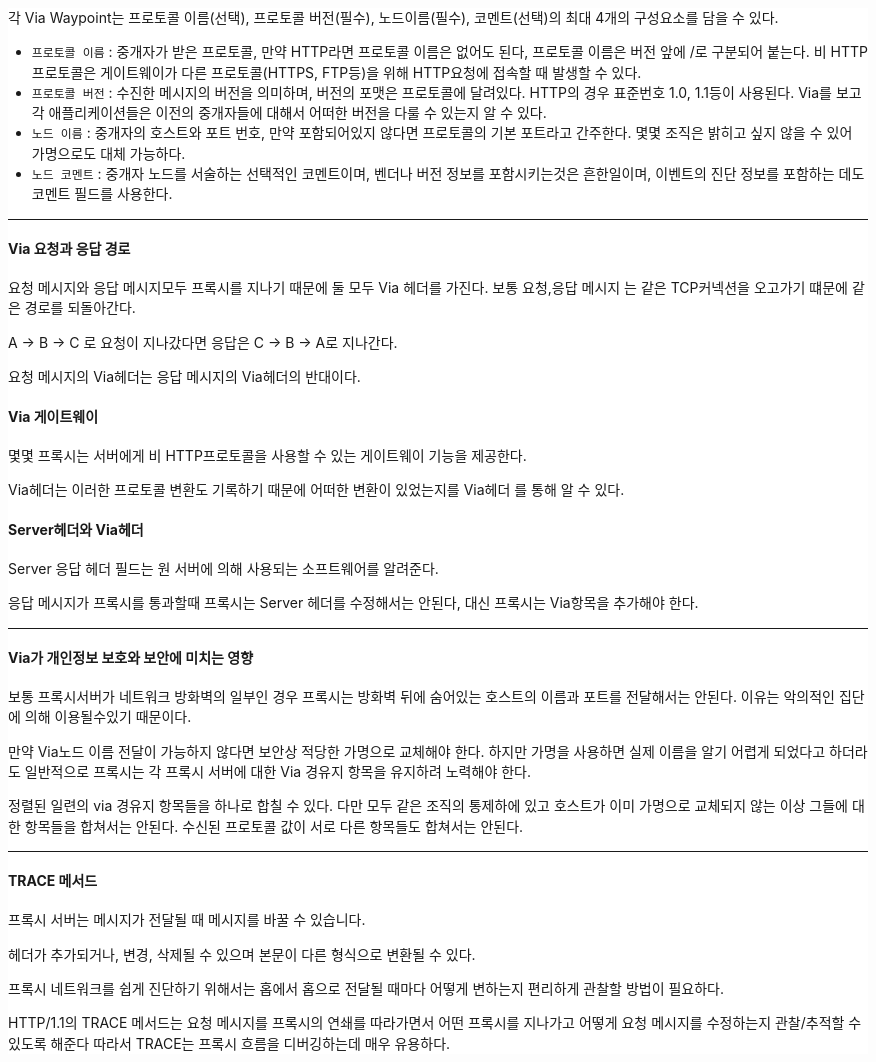 각 Via Waypoint는 프로토콜 이름(선택), 프로토콜 버전(필수), 노드이름(필수), 코멘트(선택)의 최대 4개의 구성요소를 담을 수 있다.


- `프로토콜 이름` : 중개자가 받은 프로토콜, 만약 HTTP라면 프로토콜 이름은 없어도 된다, 프로토콜 이름은 버전 앞에 /로 구분되어 붙는다. 비 HTTP 프로토콜은 게이트웨이가 다른 프로토콜(HTTPS, FTP등)을 위해 HTTP요청에 접속할 때 발생할 수 있다.
- `프로토콜 버전` : 수진한 메시지의 버전을 의미하며, 버전의 포맷은 프로토콜에 달려있다. HTTP의 경우 표준번호 1.0, 1.1등이 사용된다. Via를 보고 각 애플리케이션들은 이전의 중개자들에 대해서 어떠한 버전을 다룰 수 있는지 알 수 있다.
- `노드 이름` :  중개자의 호스트와 포트 번호, 만약 포함되어있지 않다면 프로토콜의 기본 포트라고 간주한다. 몇몇 조직은 밝히고 싶지 않을 수 있어 가명으로도 대체 가능하다.
- `노드 코멘트` : 중개자 노드를 서술하는 선택적인 코멘트이며, 벤더나 버전 정보를 포함시키는것은 흔한일이며, 이벤트의 진단 정보를 포함하는 데도 코멘트 필드를 사용한다.

---

#### Via 요청과 응답 경로

요청 메시지와 응답 메시지모두 프록시를 지나기 때문에 둘 모두 Via 헤더를 가진다. 보통 요청,응답 메시지 는 같은 TCP커넥션을 오고가기 떄문에 같은 경로를 되돌아간다.

A -> B -> C 로 요청이 지나갔다면 응답은 C -> B -> A로 지나간다.

요청 메시지의 Via헤더는 응답 메시지의 Via헤더의 반대이다.

#### Via 게이트웨이
몇몇 프록시는 서버에게 비 HTTP프로토콜을 사용할 수 있는 게이트웨이 기능을 제공한다.

Via헤더는 이러한 프로토콜 변환도 기록하기 때문에 어떠한 변환이 있었는지를 Via헤더 를 통해 알 수 있다.


#### Server헤더와 Via헤더

Server 응답 헤더 필드는 원 서버에 의해 사용되는 소프트웨어를 알려준다.

응답 메시지가 프록시를 통과할때 프록시는 Server 헤더를 수정해서는 안된다, 대신 프록시는 Via항목을 추가해야 한다.

---

#### Via가 개인정보 보호와 보안에 미치는 영향

보통 프록시서버가 네트워크 방화벽의 일부인 경우 프록시는 방화벽 뒤에 숨어있는 호스트의 이름과 포트를 전달해서는 안된다.
이유는 악의적인 집단에 의해 이용될수있기 때문이다.

만약 Via노드 이름 전달이 가능하지 않다면 보안상 적당한 가명으로 교체해야 한다. 하지만 가명을 사용하면 실제 이름을 알기 어렵게 되었다고 하더라도
일반적으로 프록시는 각 프록시 서버에 대한 Via 경유지 항목을 유지하려 노력해야 한다.

정렬된 일련의 via 경유지 항목들을 하나로 합칠 수 있다.
다만 모두 같은 조직의 통제하에 있고 호스트가 이미 가명으로 교체되지 않는 이상 그들에 대한 항목들을 합쳐서는 안된다.
수신된 프로토콜 값이 서로 다른 항목들도 합쳐서는 안된다.

---

#### TRACE 메서드
프록시 서버는 메시지가 전달될 때 메시지를 바꿀 수 있습니다.

헤더가 추가되거나, 변경, 삭제될 수 있으며 본문이 다른 형식으로 변환될 수 있다.

프록시 네트워크를 쉽게 진단하기 위해서는 홉에서 홉으로 전달될 때마다 어떻게 변하는지 편리하게 관찰할 방법이 필요하다.

HTTP/1.1의 TRACE 메서드는 요청 메시지를 프록시의 연쇄를 따라가면서 어떤 프록시를 지나가고 어떻게 요청 메시지를 수정하는지 관찰/추적할 수 있도록 해준다
따라서 TRACE는 프록시 흐름을 디버깅하는데 매우 유용하다.

